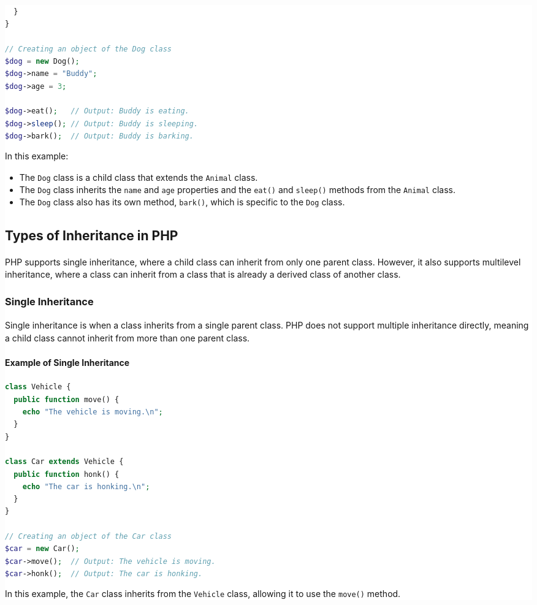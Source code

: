 ```php
  }
}

// Creating an object of the Dog class
$dog = new Dog();
$dog->name = "Buddy";
$dog->age = 3;

$dog->eat();   // Output: Buddy is eating.
$dog->sleep(); // Output: Buddy is sleeping.
$dog->bark();  // Output: Buddy is barking.
```

In this example:

- The `Dog` class is a child class that extends the `Animal` class.
- The `Dog` class inherits the `name` and `age` properties and the `eat()` and `sleep()` methods from the `Animal` class.
- The `Dog` class also has its own method, `bark()`, which is specific to the `Dog` class.

## Types of Inheritance in PHP

PHP supports single inheritance, where a child class can inherit from only one parent class. However, it also supports multilevel inheritance, where a class can inherit from a class that is already a derived class of another class.

### Single Inheritance

Single inheritance is when a class inherits from a single parent class. PHP does not support multiple inheritance directly, meaning a child class cannot inherit from more than one parent class.

#### Example of Single Inheritance

```php
class Vehicle {
  public function move() {
    echo "The vehicle is moving.\n";
  }
}

class Car extends Vehicle {
  public function honk() {
    echo "The car is honking.\n";
  }
}

// Creating an object of the Car class
$car = new Car();
$car->move();  // Output: The vehicle is moving.
$car->honk();  // Output: The car is honking.
```

In this example, the `Car` class inherits from the `Vehicle` class, allowing it to use the `move()` method.
